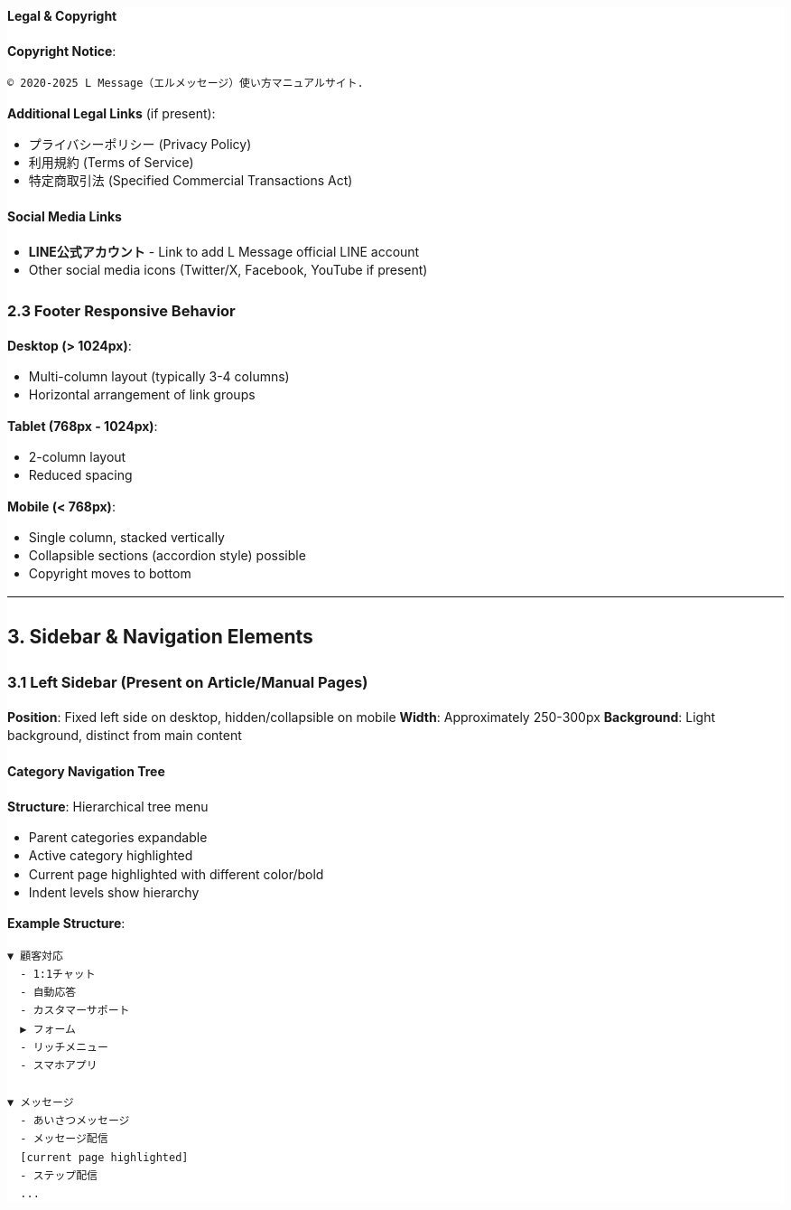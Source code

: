 #### Legal & Copyright
**Copyright Notice**:
```
© 2020-2025 L Message（エルメッセージ）使い方マニュアルサイト.
```

**Additional Legal Links** (if present):
- プライバシーポリシー (Privacy Policy)
- 利用規約 (Terms of Service)
- 特定商取引法 (Specified Commercial Transactions Act)

#### Social Media Links
- **LINE公式アカウント** - Link to add L Message official LINE account
- Other social media icons (Twitter/X, Facebook, YouTube if present)

### 2.3 Footer Responsive Behavior

**Desktop (> 1024px)**:
- Multi-column layout (typically 3-4 columns)
- Horizontal arrangement of link groups

**Tablet (768px - 1024px)**:
- 2-column layout
- Reduced spacing

**Mobile (< 768px)**:
- Single column, stacked vertically
- Collapsible sections (accordion style) possible
- Copyright moves to bottom

---

## 3. Sidebar & Navigation Elements

### 3.1 Left Sidebar (Present on Article/Manual Pages)

**Position**: Fixed left side on desktop, hidden/collapsible on mobile
**Width**: Approximately 250-300px
**Background**: Light background, distinct from main content

#### Category Navigation Tree
**Structure**: Hierarchical tree menu
- Parent categories expandable
- Active category highlighted
- Current page highlighted with different color/bold
- Indent levels show hierarchy

**Example Structure**:
```
▼ 顧客対応
  - 1:1チャット
  - 自動応答
  - カスタマーサポート
  ▶ フォーム
  - リッチメニュー
  - スマホアプリ

▼ メッセージ
  - あいさつメッセージ
  - メッセージ配信
  [current page highlighted]
  - ステップ配信
  ...
```

